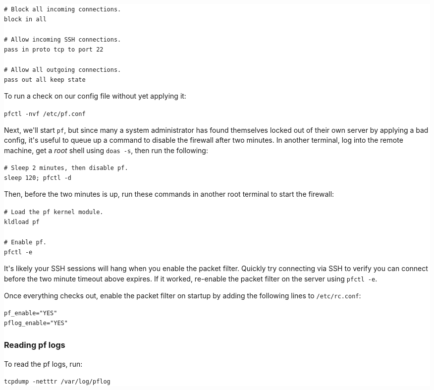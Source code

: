     # Block all incoming connections.
    block in all

    # Allow incoming SSH connections.
    pass in proto tcp to port 22

    # Allow all outgoing connections.
    pass out all keep state

To run a check on our config file without yet applying it:

    pfctl -nvf /etc/pf.conf

Next, we'll start `pf`, but since many a system administrator has found
themselves locked out of their own server by applying a bad config, it's
useful to queue up a command to disable the firewall after two minutes.
In another terminal, log into the remote machine, get a *root* shell
using `doas -s`, then run the following:

    # Sleep 2 minutes, then disable pf.
    sleep 120; pfctl -d

Then, before the two minutes is up, run these commands in another
root terminal to start the firewall:

    # Load the pf kernel module.
    kldload pf

    # Enable pf.
    pfctl -e

It's likely your SSH sessions will hang when you enable the packet
filter. Quickly try connecting via SSH to verify you can connect before
the two minute timeout above expires. If it worked, re-enable the packet
filter on the server using `pfctl -e`.

Once everything checks out, enable the packet filter on startup by
adding the following lines to `/etc/rc.conf`:

    pf_enable="YES"
    pflog_enable="YES"


### Reading pf logs

To read the pf logs, run:

    tcpdump -netttr /var/log/pflog
